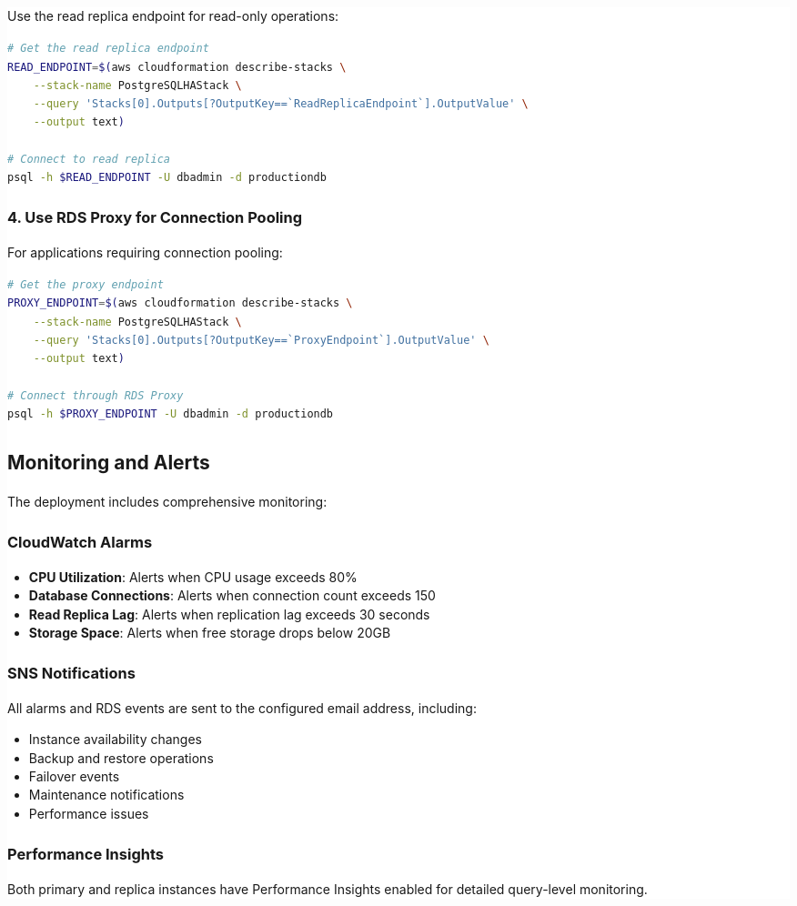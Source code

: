 Use the read replica endpoint for read-only operations:

```bash
# Get the read replica endpoint
READ_ENDPOINT=$(aws cloudformation describe-stacks \
    --stack-name PostgreSQLHAStack \
    --query 'Stacks[0].Outputs[?OutputKey==`ReadReplicaEndpoint`].OutputValue' \
    --output text)

# Connect to read replica
psql -h $READ_ENDPOINT -U dbadmin -d productiondb
```

### 4. Use RDS Proxy for Connection Pooling

For applications requiring connection pooling:

```bash
# Get the proxy endpoint
PROXY_ENDPOINT=$(aws cloudformation describe-stacks \
    --stack-name PostgreSQLHAStack \
    --query 'Stacks[0].Outputs[?OutputKey==`ProxyEndpoint`].OutputValue' \
    --output text)

# Connect through RDS Proxy
psql -h $PROXY_ENDPOINT -U dbadmin -d productiondb
```

## Monitoring and Alerts

The deployment includes comprehensive monitoring:

### CloudWatch Alarms

- **CPU Utilization**: Alerts when CPU usage exceeds 80%
- **Database Connections**: Alerts when connection count exceeds 150
- **Read Replica Lag**: Alerts when replication lag exceeds 30 seconds
- **Storage Space**: Alerts when free storage drops below 20GB

### SNS Notifications

All alarms and RDS events are sent to the configured email address, including:

- Instance availability changes
- Backup and restore operations
- Failover events
- Maintenance notifications
- Performance issues

### Performance Insights

Both primary and replica instances have Performance Insights enabled for detailed query-level monitoring.
